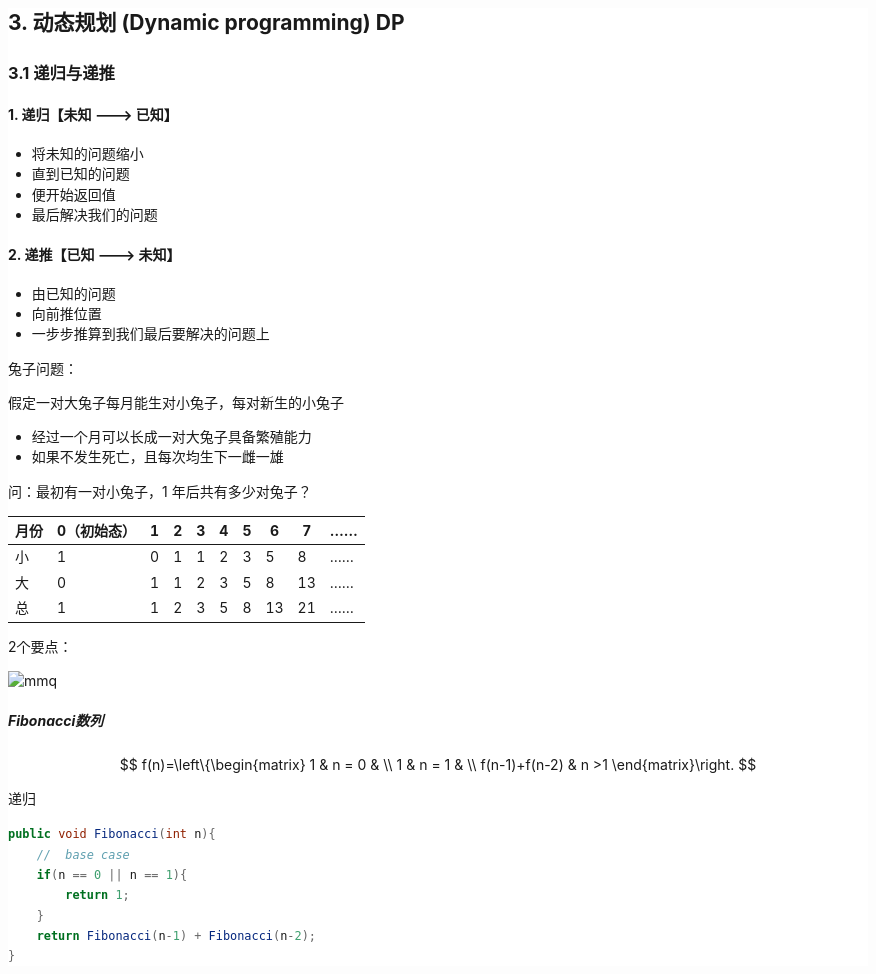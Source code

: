 ## 3. 动态规划 (Dynamic programming)  DP

### 3.1 递归与递推

#### 1. 递归【未知 ---> 已知】

- 将未知的问题缩小
- 直到已知的问题
- 便开始返回值
- 最后解决我们的问题

#### 2. 递推【已知 ---> 未知】

- 由已知的问题
- 向前推位置
- 一步步推算到我们最后要解决的问题上

兔子问题：

假定一对大兔子每月能生对小兔子，每对新生的小兔子

- 经过一个月可以长成一对大兔子具备繁殖能力
- 如果不发生死亡，且每次均生下一雌一雄

问：最初有一对小兔子，1 年后共有多少对兔子？

| 月份 | 0（初始态） | 1    | 2    | 3    | 4    | 5    | 6    | 7    | ……   |
| ---- | ----------- | ---- | ---- | ---- | ---- | ---- | ---- | ---- | ---- |
| 小   | 1           | 0    | 1    | 1    | 2    | 3    | 5    | 8    | ……   |
| 大   | 0           | 1    | 1    | 2    | 3    | 5    | 8    | 13   | ……   |
| 总   | 1           | 1    | 2    | 3    | 5    | 8    | 13   | 21   | ……   |

2个要点：

![mmq](https://cdn.jsdelivr.net/gh/RonnieLee24/PicGo_Pictures@master/imgs/DB/202304241349581.png)

##### Fibonacci数列

$$
f(n)=\left\{\begin{matrix}
1 & n = 0 & \\ 
1 & n = 1 & \\
f(n-1)+f(n-2) & n >1
\end{matrix}\right.
$$

递归

```java
public void Fibonacci(int n){
    //	base case
    if(n == 0 || n == 1){
        return 1;
    }
    return Fibonacci(n-1) + Fibonacci(n-2);
}
```
